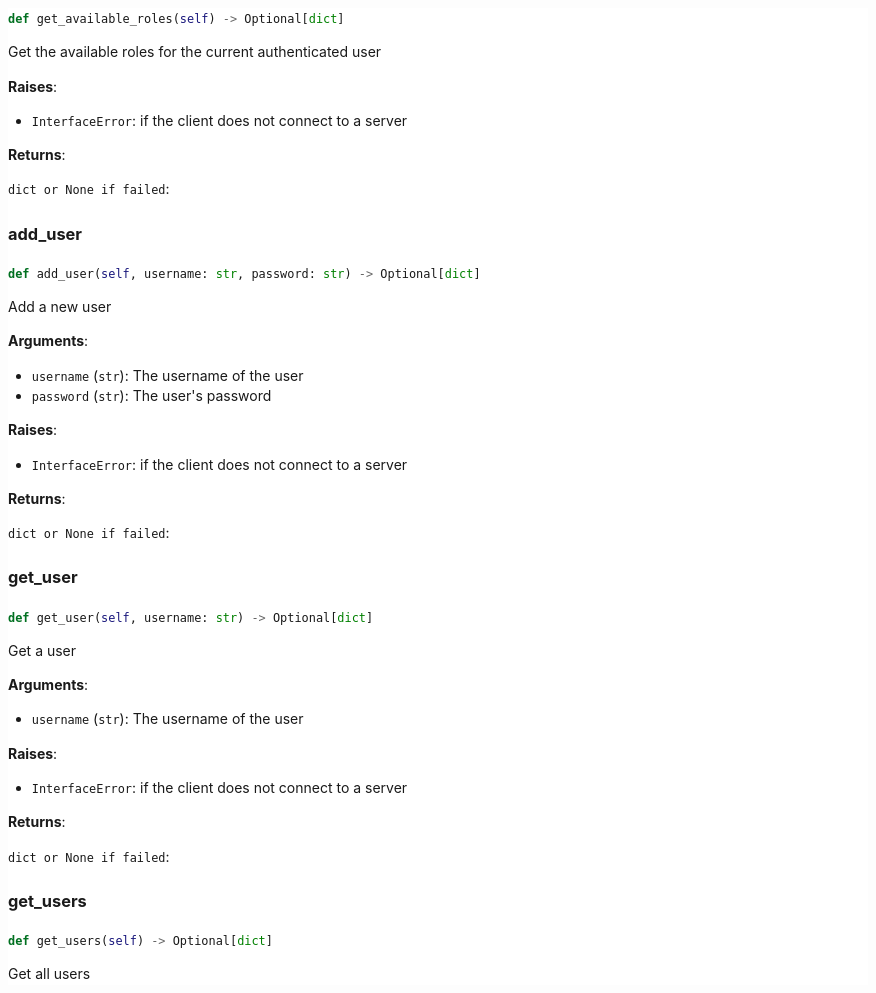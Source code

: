 ```python
def get_available_roles(self) -> Optional[dict]
```

Get the available roles for the current authenticated user

**Raises**:

* `InterfaceError`: if the client does not connect to a server

**Returns**:

`dict or None if failed`:

### add\_user

```python
def add_user(self, username: str, password: str) -> Optional[dict]
```

Add a new user

**Arguments**:

* `username` (`str`): The username of the user
* `password` (`str`): The user's password

**Raises**:

* `InterfaceError`: if the client does not connect to a server

**Returns**:

`dict or None if failed`:

### get\_user

```python
def get_user(self, username: str) -> Optional[dict]
```

Get a user

**Arguments**:

* `username` (`str`): The username of the user

**Raises**:

* `InterfaceError`: if the client does not connect to a server

**Returns**:

`dict or None if failed`:

### get\_users

```python
def get_users(self) -> Optional[dict]
```

Get all users

